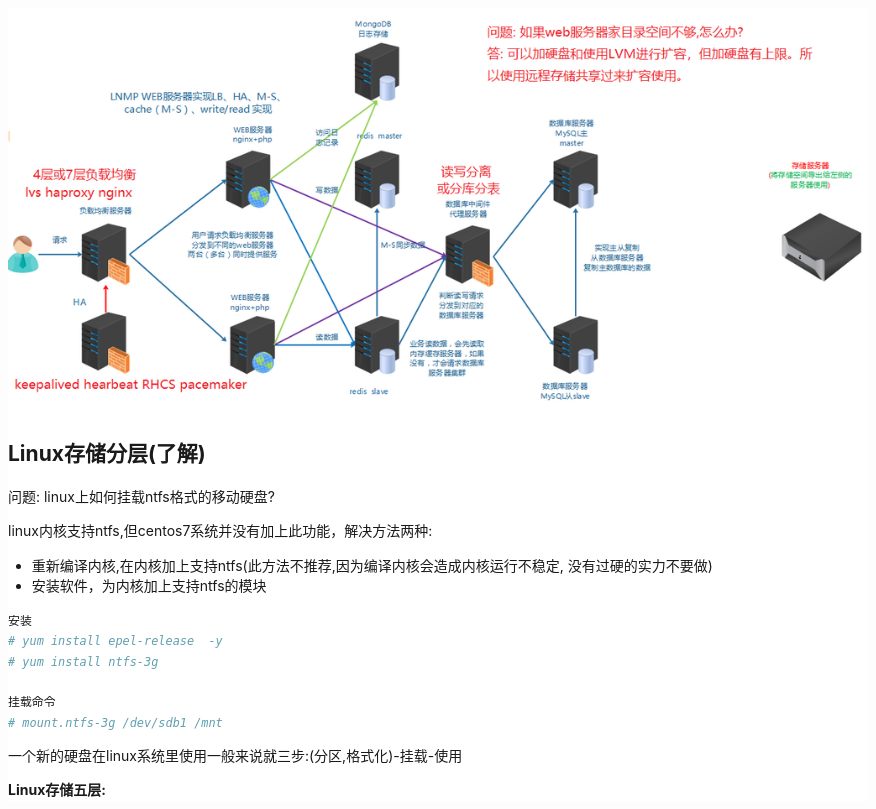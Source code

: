 

![1561252654589](1-存储的感念与SAN.assets/存储引入草稿图.png)





## Linux存储分层(了解)

问题: linux上如何挂载ntfs格式的移动硬盘?

linux内核支持ntfs,但centos7系统并没有加上此功能，解决方法两种:

* 重新编译内核,在内核加上支持ntfs(此方法不推荐,因为编译内核会造成内核运行不稳定, 没有过硬的实力不要做)
* 安装软件，为内核加上支持ntfs的模块

~~~powershell
安装
# yum install epel-release  -y
# yum install ntfs-3g        

挂载命令
# mount.ntfs-3g /dev/sdb1 /mnt
~~~



一个新的硬盘在linux系统里使用一般来说就三步:(分区,格式化)-挂载-使用

**Linux存储五层:**

